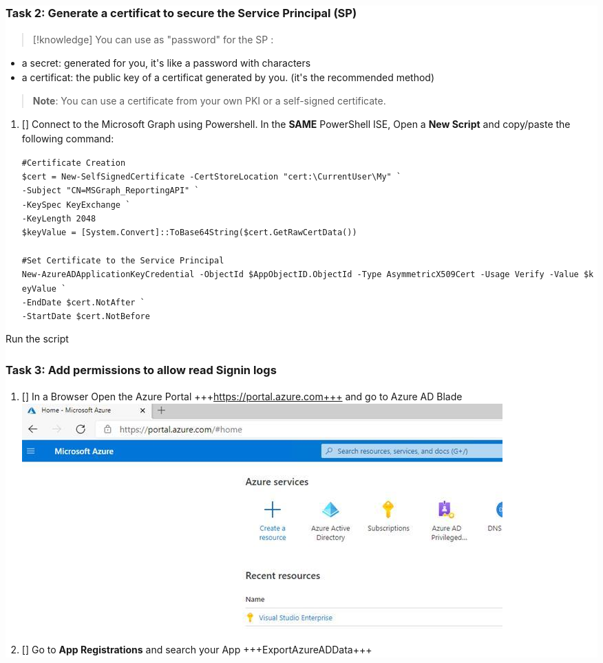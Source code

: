 
### Task 2: Generate a certificat to secure the Service Principal (SP)
>[!knowledge] You can use as "password" for the SP :
- a secret: generated for you, it's like a password with characters
- a certificat: the public key of a certificat generated by you. (it's the recommended method) 

>**Note**: You can use a certificate from your own PKI or a self-signed certificate.

1. [] Connect to the Microsoft Graph using Powershell. In the **SAME** PowerShell ISE, Open a **New Script** and copy/paste the following command:

    ```
    #Certificate Creation
    $cert = New-SelfSignedCertificate -CertStoreLocation "cert:\CurrentUser\My" `
    -Subject "CN=MSGraph_ReportingAPI" `
    -KeySpec KeyExchange `
    -KeyLength 2048
    $keyValue = [System.Convert]::ToBase64String($cert.GetRawCertData()) 

    #Set Certificate to the Service Principal
    New-AzureADApplicationKeyCredential -ObjectId $AppObjectID.ObjectId -Type AsymmetricX509Cert -Usage Verify -Value $keyValue `
    -EndDate $cert.NotAfter `
    -StartDate $cert.NotBefore  
    ```

Run the script

### Task 3: Add permissions to allow read Signin logs
1. [] In a Browser Open the Azure Portal +++https://portal.azure.com+++ and go to Azure AD Blade
![image](.\IMG\ni9gdt4d.jpg)

2. [] Go to **App Registrations** and search your App +++ExportAzureADData+++